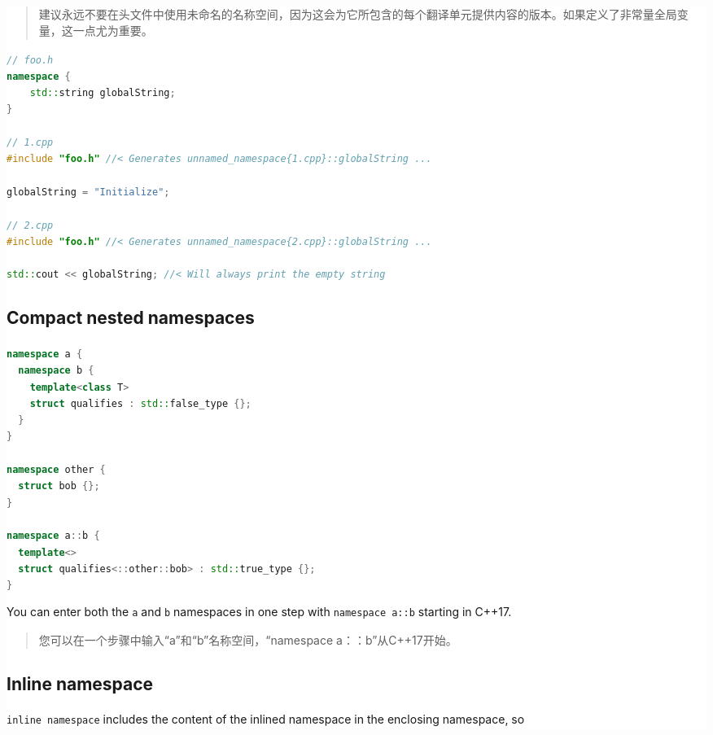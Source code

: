 > 建议永远不要在头文件中使用未命名的名称空间，因为这会为它所包含的每个翻译单元提供内容的版本。如果定义了非常量全局变量，这一点尤为重要。

```cpp
// foo.h
namespace {
    std::string globalString;
}

// 1.cpp
#include "foo.h" //< Generates unnamed_namespace{1.cpp}::globalString ...

globalString = "Initialize";

// 2.cpp
#include "foo.h" //< Generates unnamed_namespace{2.cpp}::globalString ...

std::cout << globalString; //< Will always print the empty string

```



## Compact nested namespaces


```cpp
namespace a {
  namespace b {
    template<class T>
    struct qualifies : std::false_type {};
  }
}

namespace other {
  struct bob {};
}

namespace a::b {
  template<>
  struct qualifies<::other::bob> : std::true_type {};
}

```


You can enter both the `a` and `b` namespaces in one step with `namespace a::b` starting in C++17.

> 您可以在一个步骤中输入“a”和“b”名称空间，“namespace a：：b”从C++17开始。



## Inline namespace


`inline namespace` includes the content of the inlined namespace in the enclosing namespace, so
